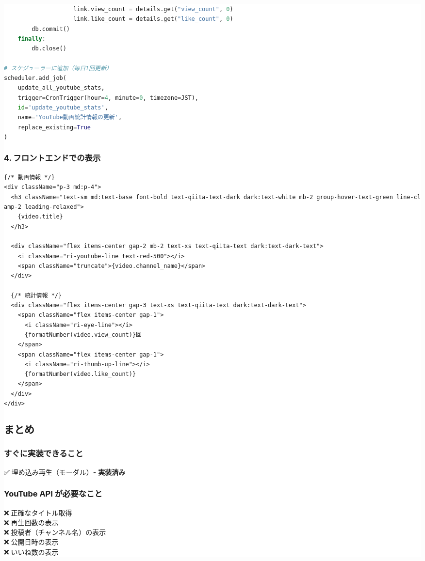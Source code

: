 ```python
                    link.view_count = details.get("view_count", 0)
                    link.like_count = details.get("like_count", 0)
        db.commit()
    finally:
        db.close()

# スケジューラーに追加（毎日1回更新）
scheduler.add_job(
    update_all_youtube_stats,
    trigger=CronTrigger(hour=4, minute=0, timezone=JST),
    id='update_youtube_stats',
    name='YouTube動画統計情報の更新',
    replace_existing=True
)
```

### 4. フロントエンドでの表示

```tsx
{/* 動画情報 */}
<div className="p-3 md:p-4">
  <h3 className="text-sm md:text-base font-bold text-qiita-text-dark dark:text-white mb-2 group-hover-text-green line-clamp-2 leading-relaxed">
    {video.title}
  </h3>
  
  <div className="flex items-center gap-2 mb-2 text-xs text-qiita-text dark:text-dark-text">
    <i className="ri-youtube-line text-red-500"></i>
    <span className="truncate">{video.channel_name}</span>
  </div>
  
  {/* 統計情報 */}
  <div className="flex items-center gap-3 text-xs text-qiita-text dark:text-dark-text">
    <span className="flex items-center gap-1">
      <i className="ri-eye-line"></i>
      {formatNumber(video.view_count)}回
    </span>
    <span className="flex items-center gap-1">
      <i className="ri-thumb-up-line"></i>
      {formatNumber(video.like_count)}
    </span>
  </div>
</div>
```

## まとめ

### すぐに実装できること
✅ 埋め込み再生（モーダル）- **実装済み**

### YouTube API が必要なこと
❌ 正確なタイトル取得  
❌ 再生回数の表示  
❌ 投稿者（チャンネル名）の表示  
❌ 公開日時の表示  
❌ いいね数の表示  
